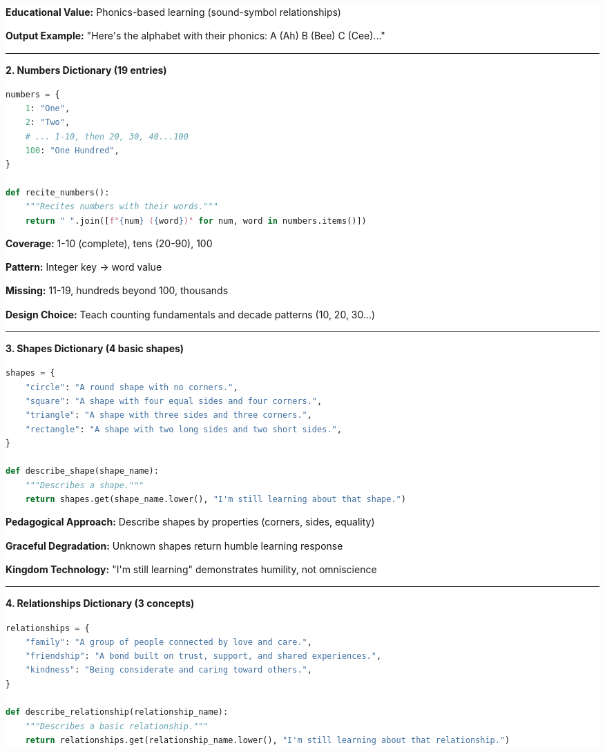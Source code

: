**Educational Value:** Phonics-based learning (sound-symbol relationships)

**Output Example:** "Here's the alphabet with their phonics: A (Ah) B (Bee) C (Cee)..."

---

**2. Numbers Dictionary (19 entries)**

```python
numbers = {
    1: "One",
    2: "Two",
    # ... 1-10, then 20, 30, 40...100
    100: "One Hundred",
}

def recite_numbers():
    """Recites numbers with their words."""
    return " ".join([f"{num} ({word})" for num, word in numbers.items()])
```

**Coverage:** 1-10 (complete), tens (20-90), 100

**Pattern:** Integer key → word value

**Missing:** 11-19, hundreds beyond 100, thousands

**Design Choice:** Teach counting fundamentals and decade patterns (10, 20, 30...)

---

**3. Shapes Dictionary (4 basic shapes)**

```python
shapes = {
    "circle": "A round shape with no corners.",
    "square": "A shape with four equal sides and four corners.",
    "triangle": "A shape with three sides and three corners.",
    "rectangle": "A shape with two long sides and two short sides.",
}

def describe_shape(shape_name):
    """Describes a shape."""
    return shapes.get(shape_name.lower(), "I'm still learning about that shape.")
```

**Pedagogical Approach:** Describe shapes by properties (corners, sides, equality)

**Graceful Degradation:** Unknown shapes return humble learning response

**Kingdom Technology:** "I'm still learning" demonstrates humility, not omniscience

---

**4. Relationships Dictionary (3 concepts)**

```python
relationships = {
    "family": "A group of people connected by love and care.",
    "friendship": "A bond built on trust, support, and shared experiences.",
    "kindness": "Being considerate and caring toward others.",
}

def describe_relationship(relationship_name):
    """Describes a basic relationship."""
    return relationships.get(relationship_name.lower(), "I'm still learning about that relationship.")
```
